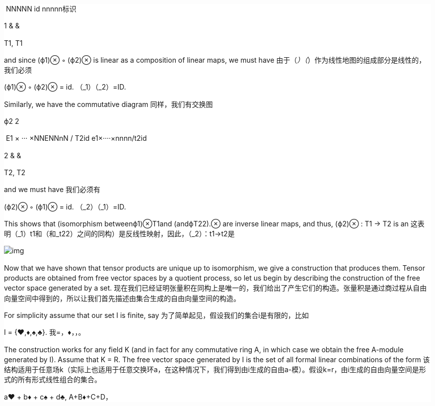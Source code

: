 ​                                                                        NNNNN          id
 nnnnn标识

1                 & 
 &

T1,
 T1

and since (ϕ1)⊗ ◦ (ϕ2)⊗ is linear as a composition of linear maps, we must have
 由于（_）（_）作为线性地图的组成部分是线性的，我们必须

(ϕ1)⊗ ◦ (ϕ2)⊗ = id.
 （_1）（_2）=ID.

Similarly, we have the commutative diagram
 同样，我们有交换图

ϕ2
 2

​                                                      E1 × ··· ×NNENNnN   / T2id
 e1×····×nnnn/t2id

2                 & 
 &

T2,
 T2

and we must have
 我们必须有

(ϕ2)⊗ ◦ (ϕ1)⊗ = id.
 （_2）（_1）=ID.

This shows that (isomorphism betweenϕ1)⊗T1and (andϕT22).⊗ are inverse linear maps, and thus, (ϕ2)⊗ : T1 → T2 is an
 这表明（_1）t1和（和_t22）之间的同构）是反线性映射，因此，（_2）：t1→t2是

![img](file:///C:/Users/ADMINI~1/AppData/Local/Temp/msohtmlclip1/01/clip_image001.gif)

Now that we have shown that tensor products are unique up to isomorphism, we give a construction that produces them. Tensor products are obtained from free vector spaces by a quotient process, so let us begin by describing the construction of the free vector space generated by a set.
 现在我们已经证明张量积在同构上是唯一的，我们给出了产生它们的构造。张量积是通过商过程从自由向量空间中得到的，所以让我们首先描述由集合生成的自由向量空间的构造。

For simplicity assume that our set I is finite, say
 为了简单起见，假设我们的集合i是有限的，比如

I = {♥,♦,♠,♣}.
 我=，♦，，。

The construction works for any field K (and in fact for any commutative ring A, in which case we obtain the free A-module generated by I). Assume that K = R. The free vector space generated by I is the set of all formal linear combinations of the form
 该结构适用于任意场k（实际上也适用于任意交换环a，在这种情况下，我们得到由i生成的自由a-模）。假设k=r，由i生成的自由向量空间是形式的所有形式线性组合的集合。

a♥ + b♦ + c♠ + d♣,
 A+B♦+C+D，
